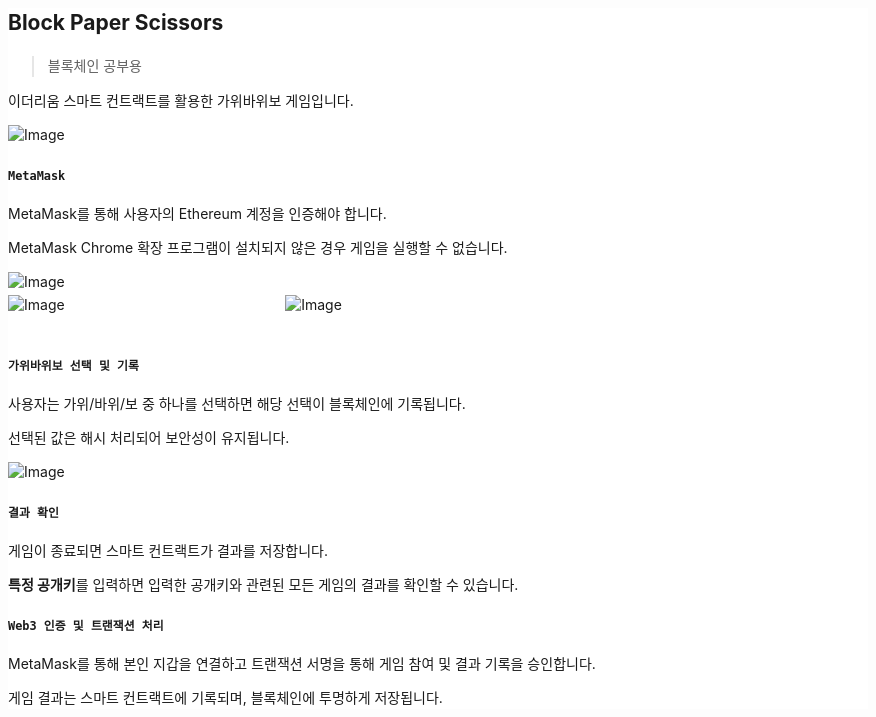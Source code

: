 ## Block Paper Scissors

> 블록체인 공부용

이더리움 스마트 컨트랙트를 활용한 가위바위보 게임입니다.

<img width="32%" alt="Image" src="https://github.com/user-attachments/assets/d71a9833-128e-427e-9493-447a0297640b" />

#### `MetaMask`

MetaMask를 통해 사용자의 Ethereum 계정을 인증해야 합니다.

MetaMask Chrome 확장 프로그램이 설치되지 않은 경우 게임을 실행할 수 없습니다.

<img src="https://github.com/user-attachments/assets/f35aa0e7-e13d-4338-844c-7a290fd227f6"  width="58%" alt="Image">

<div style="display:flex; gap: 2px; padding-top: 2px;">
<img width="32%" alt="Image" src="https://github.com/user-attachments/assets/56a53022-3c26-4d90-8e5d-d82e72dfb763" />

<img width="32%" alt="Image" src="https://github.com/user-attachments/assets/ff4b09d9-a07b-4f88-acff-2604506df851" />

</div>

<br />

#### `가위바위보 선택 및 기록`

사용자는 가위/바위/보 중 하나를 선택하면 해당 선택이 블록체인에 기록됩니다.

선택된 값은 해시 처리되어 보안성이 유지됩니다.

<img width="33%" alt="Image" src="https://github.com/user-attachments/assets/dfe433ed-fe46-4a2d-98d0-de0c07e757ce" />

#### `결과 확인`

게임이 종료되면 스마트 컨트랙트가 결과를 저장합니다.

**특정 공개키**를 입력하면 입력한 공개키와 관련된 모든 게임의 결과를 확인할 수 있습니다.

#### `Web3 인증 및 트랜잭션 처리`

MetaMask를 통해 본인 지갑을 연결하고 트랜잭션 서명을 통해 게임 참여 및 결과 기록을 승인합니다.

게임 결과는 스마트 컨트랙트에 기록되며, 블록체인에 투명하게 저장됩니다.
